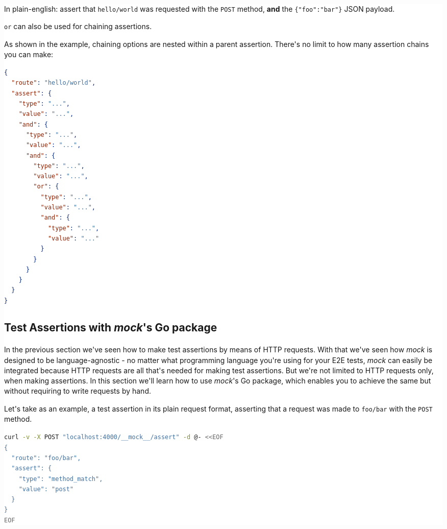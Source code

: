 In plain-english: assert that `hello/world` was requested with the `POST` method, **and** the `{"foo":"bar"}` JSON payload.

`or` can also be used for chaining assertions.

As shown in the example, chaining options are nested within a parent assertion. There's no limit to how many assertion chains you can make:

```json
{
  "route": "hello/world",
  "assert": {
    "type": "...",
    "value": "...",
    "and": {
      "type": "...",
      "value": "...",
      "and": {
        "type": "...",
        "value": "...",
        "or": {
          "type": "...",
          "value": "...",
          "and": {
            "type": "...",
            "value": "..."
          }
        }
      }
    }
  }
}
```

## Test Assertions with *mock*'s Go package

In the previous section we've seen how to make test assertions by means of HTTP requests. With that we've seen how *mock* is designed to be language-agnostic - no matter what programming language you're using for your E2E tests, *mock* can easily be integrated because HTTP requests are all that's needed for making test assertions. But we're not limited to HTTP requests only, when making assertions. In this section we'll learn how to use *mock*'s Go package, which enables you to achieve the same but without requiring to write requests by hand.

Let's take as an example, a test assertion in its plain request format, asserting that a request was made to `foo/bar` with the `POST` method.

```sh
curl -v -X POST "localhost:4000/__mock__/assert" -d @- <<EOF
{
  "route": "foo/bar",
  "assert": {
    "type": "method_match",
    "value": "post"
  }
}
EOF
```
